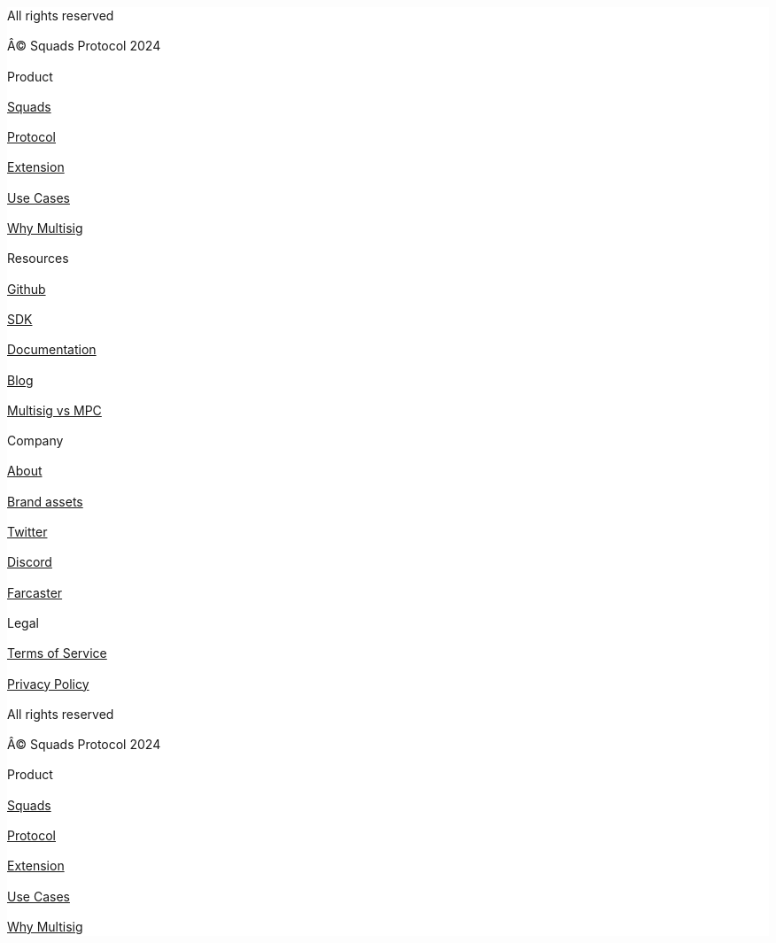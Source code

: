 [](../)

All rights reserved

Â© Squads Protocol 2024

Product

[Squads](../)

[Protocol](../protocol)

[Extension](../extension)

[Use Cases](../use-cases)

[Why Multisig](https://squads.so/blog/what-are-multisig-wallets)

Resources

[Github](https://github.com/Squads-Protocol)

[SDK](https://www.npmjs.com/package/@sqds/multisig)

[Documentation](https://docs.squads.so/main/basics/welcome-to-squads)

[Blog](../blog)

[Multisig vs MPC](https://squads.so/blog/mpc-wallets-risks-vs-multisig)

Company

[About](../about)

[Brand assets](../brand-assets)

[Twitter](https://twitter.com/squadsprotocol)

[Discord](https://discord.com/invite/YPXz64TrKs)

[Farcaster](https://warpcast.com/squads)

Legal

[Terms of Service](../legal/terms-of-service)

[Privacy Policy](../legal/privacy-policy)

[](../)

All rights reserved

Â© Squads Protocol 2024

Product

[Squads](../)

[Protocol](../protocol)

[Extension](../extension)

[Use Cases](../use-cases)

[Why Multisig](https://squads.so/blog/what-are-multisig-wallets)
